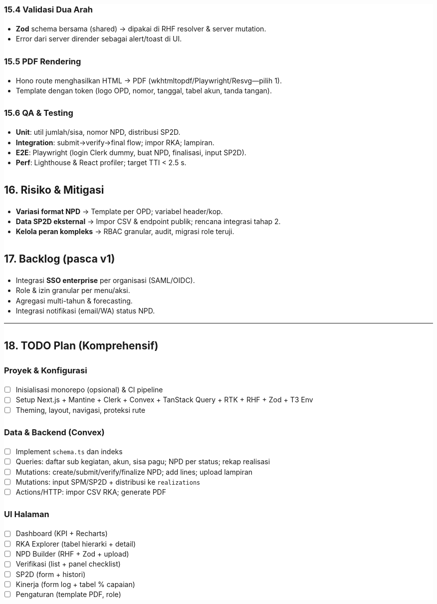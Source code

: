 ### 15.4 Validasi Dua Arah
- **Zod** schema bersama (shared) → dipakai di RHF resolver & server mutation.  
- Error dari server dirender sebagai alert/toast di UI.

### 15.5 PDF Rendering
- Hono route menghasilkan HTML → PDF (wkhtmltopdf/Playwright/Resvg—pilih 1).  
- Template dengan token (logo OPD, nomor, tanggal, tabel akun, tanda tangan).

### 15.6 QA & Testing
- **Unit**: util jumlah/sisa, nomor NPD, distribusi SP2D.  
- **Integration**: submit→verify→final flow; impor RKA; lampiran.  
- **E2E**: Playwright (login Clerk dummy, buat NPD, finalisasi, input SP2D).  
- **Perf**: Lighthouse & React profiler; target TTI < 2.5 s.

## 16. Risiko & Mitigasi
- **Variasi format NPD** → Template per OPD; variabel header/kop.  
- **Data SP2D eksternal** → Impor CSV & endpoint publik; rencana integrasi tahap 2.  
- **Kelola peran kompleks** → RBAC granular, audit, migrasi role teruji.

## 17. Backlog (pasca v1)
- Integrasi **SSO enterprise** per organisasi (SAML/OIDC).  
- Role & izin granular per menu/aksi.  
- Agregasi multi-tahun & forecasting.  
- Integrasi notifikasi (email/WA) status NPD.

---

## 18. TODO Plan (Komprehensif)

### Proyek & Konfigurasi
- [ ] Inisialisasi monorepo (opsional) & CI pipeline
- [ ] Setup Next.js + Mantine + Clerk + Convex + TanStack Query + RTK + RHF + Zod + T3 Env
- [ ] Theming, layout, navigasi, proteksi rute

### Data & Backend (Convex)
- [ ] Implement `schema.ts` dan indeks
- [ ] Queries: daftar sub kegiatan, akun, sisa pagu; NPD per status; rekap realisasi
- [ ] Mutations: create/submit/verify/finalize NPD; add lines; upload lampiran
- [ ] Mutations: input SPM/SP2D + distribusi ke `realizations`
- [ ] Actions/HTTP: impor CSV RKA; generate PDF

### UI Halaman
- [ ] Dashboard (KPI + Recharts)
- [ ] RKA Explorer (tabel hierarki + detail)
- [ ] NPD Builder (RHF + Zod + upload)
- [ ] Verifikasi (list + panel checklist)
- [ ] SP2D (form + histori)
- [ ] Kinerja (form log + tabel % capaian)
- [ ] Pengaturan (template PDF, role)
